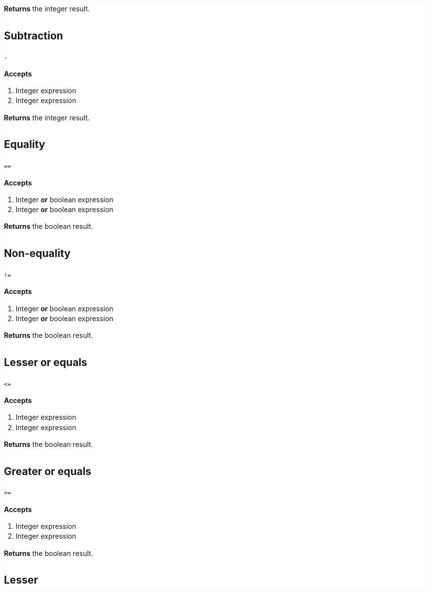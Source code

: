 **Returns** the integer result.

## Subtraction

`-`

**Accepts**
1. Integer expression
2. Integer expression

**Returns** the integer result.

## Equality

`==`

**Accepts**
1. Integer **or** boolean expression
2. Integer **or** boolean expression

**Returns** the boolean result.

## Non-equality

`!=`

**Accepts**
1. Integer **or** boolean expression
2. Integer **or** boolean expression

**Returns** the boolean result.

## Lesser or equals

`<=`

**Accepts**
1. Integer expression
2. Integer expression

**Returns** the boolean result.

## Greater or equals

`>=`

**Accepts**
1. Integer expression
2. Integer expression

**Returns** the boolean result.

## Lesser
